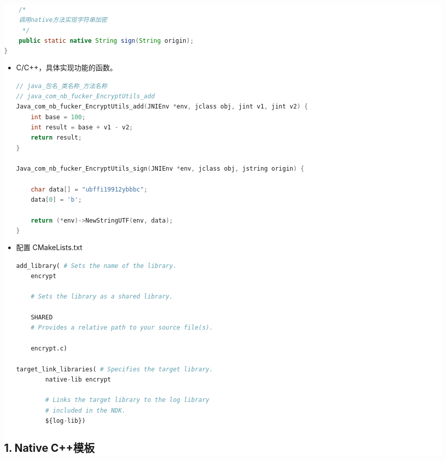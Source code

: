   ```java
      /*
      调用native方法实现字符串加密
       */
      public static native String sign(String origin);
  }
  
  ```

- C/C++，具体实现功能的函数。

  ```c
  // java_包名_类名称_方法名称
  // java_com_nb_fucker_EncryptUtils_add
  Java_com_nb_fucker_EncryptUtils_add(JNIEnv *env, jclass obj, jint v1, jint v2) {
      int base = 100;
      int result = base + v1 - v2;
      return result;
  }
  
  Java_com_nb_fucker_EncryptUtils_sign(JNIEnv *env, jclass obj, jstring origin) {
  
      char data[] = "ubffi19912ybbbc";
      data[0] = 'b';
  
      return (*env)->NewStringUTF(env, data);
  }
  ```

- 配置 CMakeLists.txt

  ```python
  add_library( # Sets the name of the library.
      encrypt
  
      # Sets the library as a shared library.
  
      SHARED
      # Provides a relative path to your source file(s).
  
      encrypt.c)
  
  target_link_libraries( # Specifies the target library.
          native-lib encrypt
  
          # Links the target library to the log library
          # included in the NDK.
          ${log-lib})
  ```







## 1. Native C++模板
